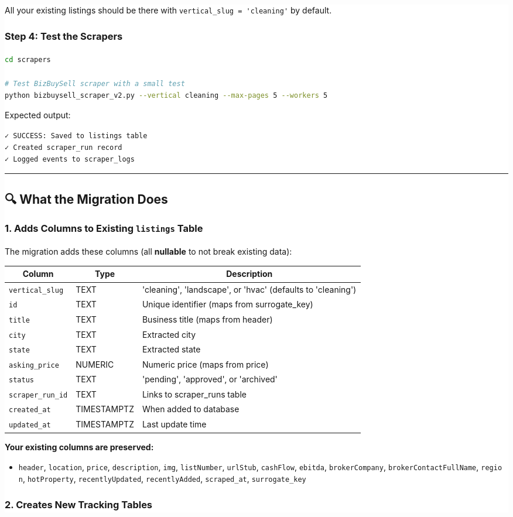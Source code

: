 All your existing listings should be there with `vertical_slug = 'cleaning'` by default.

### Step 4: Test the Scrapers

```bash
cd scrapers

# Test BizBuySell scraper with a small test
python bizbuysell_scraper_v2.py --vertical cleaning --max-pages 5 --workers 5
```

Expected output:
```
✓ SUCCESS: Saved to listings table
✓ Created scraper_run record
✓ Logged events to scraper_logs
```

---

## 🔍 What the Migration Does

### 1. **Adds Columns to Existing `listings` Table**

The migration adds these columns (all **nullable** to not break existing data):

| Column | Type | Description |
|--------|------|-------------|
| `vertical_slug` | TEXT | 'cleaning', 'landscape', or 'hvac' (defaults to 'cleaning') |
| `id` | TEXT | Unique identifier (maps from surrogate_key) |
| `title` | TEXT | Business title (maps from header) |
| `city` | TEXT | Extracted city |
| `state` | TEXT | Extracted state |
| `asking_price` | NUMERIC | Numeric price (maps from price) |
| `status` | TEXT | 'pending', 'approved', or 'archived' |
| `scraper_run_id` | TEXT | Links to scraper_runs table |
| `created_at` | TIMESTAMPTZ | When added to database |
| `updated_at` | TIMESTAMPTZ | Last update time |

**Your existing columns are preserved:**
- `header`, `location`, `price`, `description`, `img`, `listNumber`, `urlStub`, `cashFlow`, `ebitda`, `brokerCompany`, `brokerContactFullName`, `region`, `hotProperty`, `recentlyUpdated`, `recentlyAdded`, `scraped_at`, `surrogate_key`

### 2. **Creates New Tracking Tables**
